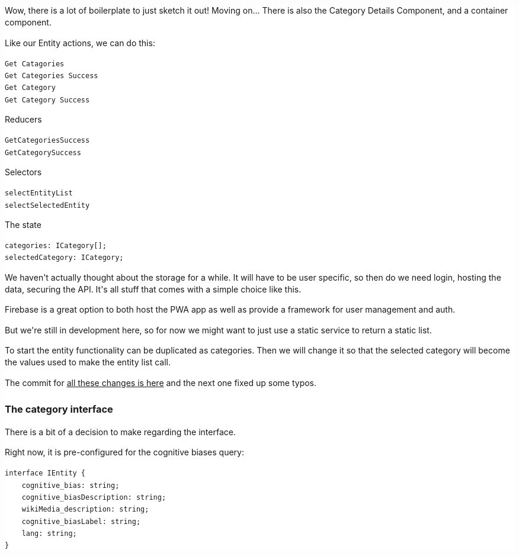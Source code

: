 Wow, there is a lot of boilerplate to just sketch it out!  Moving on...
There is also the Category Details Component, and a container component.


Like our Entity actions, we can do this:
```
Get Catagories
Get Categories Success
Get Category
Get Category Success
```

Reducers
```
GetCategoriesSuccess
GetCategorySuccess
```

Selectors
```
selectEntityList
selectSelectedEntity
```

The state
```
categories: ICategory[];
selectedCategory: ICategory;
```


We haven't actually thought about the storage for a while.  It will have to be user specific, so then do we need login, hosting the data, securing the API.  It's all stuff that comes with a simple choice like this.

Firebase is a great option to both host the PWA app as well as provide a framework for user management and auth.

But we're still in development here, so for now we might want to just use a static service to return a static list.

To start the entity functionality can be duplicated as categories.  Then we will change it so that the selected category will become the values used to make the entity list call.

The commit for [all these changes is here](https://github.com/timofeysie/tiwanaku/commit/7759ea84873e014d5791b0c10a9cbee3e34ebefa) and the next one fixed up some typos.


### The category interface

There is a bit of a decision to make regarding the interface.

Right now, it is pre-configured for the cognitive biases query:
```
interface IEntity {
    cognitive_bias: string;
    cognitive_biasDescription: string;
    wikiMedia_description: string;
    cognitive_biasLabel: string;
    lang: string;
}
```
